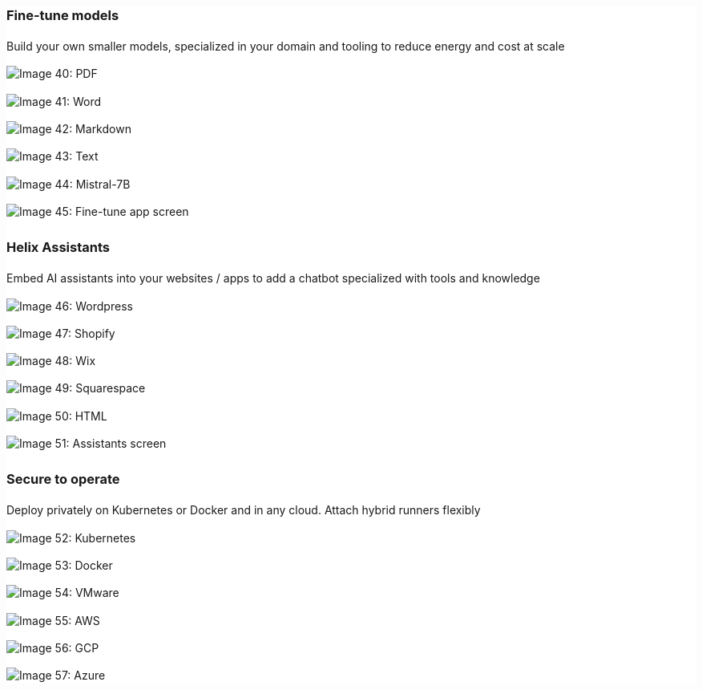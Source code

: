 ### Fine-tune models

Build your own smaller models, specialized in your domain and tooling to reduce energy and cost at scale

![Image 40: PDF](https://tryhelix.ai/assets/customers/pdf.png)

![Image 41: Word](https://tryhelix.ai/assets/customers/word.png)

![Image 42: Markdown](https://tryhelix.ai/assets/customers/markdown.png)

![Image 43: Text](https://tryhelix.ai/assets/customers/text.png)

![Image 44: Mistral-7B](https://tryhelix.ai/assets/customers/mistral.png)

![Image 45: Fine-tune app screen](https://tryhelix.ai/assets/img/OBwfPQ4Wbp-400.webp)

### Helix Assistants

Embed AI assistants into your websites / apps to add a chatbot specialized with tools and knowledge

![Image 46: Wordpress](https://tryhelix.ai/assets/customers/wordpress.png)

![Image 47: Shopify](https://tryhelix.ai/assets/customers/shopify.png)

![Image 48: Wix](https://tryhelix.ai/assets/customers/wix.png)

![Image 49: Squarespace](https://tryhelix.ai/assets/customers/squarespace.png)

![Image 50: HTML](https://tryhelix.ai/assets/customers/html.png)

![Image 51: Assistants screen](https://tryhelix.ai/assets/img/G3cxOvxOBH-400.webp)

### Secure to operate

Deploy privately on Kubernetes or Docker and in any cloud. Attach hybrid runners flexibly

![Image 52: Kubernetes](https://tryhelix.ai/assets/customers/kubernetes.png)

![Image 53: Docker](https://tryhelix.ai/assets/customers/docker.png)

![Image 54: VMware](https://tryhelix.ai/assets/customers/vmware.png)

![Image 55: AWS](https://tryhelix.ai/assets/customers/aws.png)

![Image 56: GCP](https://tryhelix.ai/assets/customers/gcp.png)

![Image 57: Azure](https://tryhelix.ai/assets/customers/azure.png)

